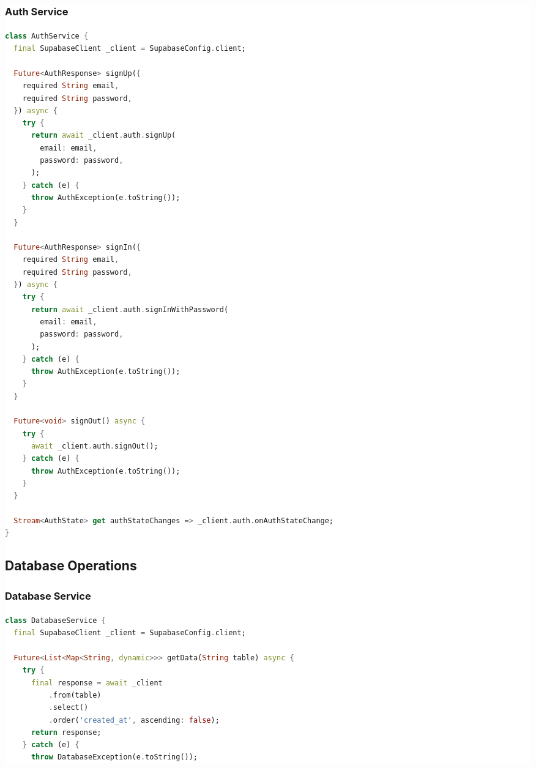 ### Auth Service

```dart
class AuthService {
  final SupabaseClient _client = SupabaseConfig.client;

  Future<AuthResponse> signUp({
    required String email,
    required String password,
  }) async {
    try {
      return await _client.auth.signUp(
        email: email,
        password: password,
      );
    } catch (e) {
      throw AuthException(e.toString());
    }
  }

  Future<AuthResponse> signIn({
    required String email,
    required String password,
  }) async {
    try {
      return await _client.auth.signInWithPassword(
        email: email,
        password: password,
      );
    } catch (e) {
      throw AuthException(e.toString());
    }
  }

  Future<void> signOut() async {
    try {
      await _client.auth.signOut();
    } catch (e) {
      throw AuthException(e.toString());
    }
  }

  Stream<AuthState> get authStateChanges => _client.auth.onAuthStateChange;
}
```

## Database Operations

### Database Service

```dart
class DatabaseService {
  final SupabaseClient _client = SupabaseConfig.client;

  Future<List<Map<String, dynamic>>> getData(String table) async {
    try {
      final response = await _client
          .from(table)
          .select()
          .order('created_at', ascending: false);
      return response;
    } catch (e) {
      throw DatabaseException(e.toString());
```